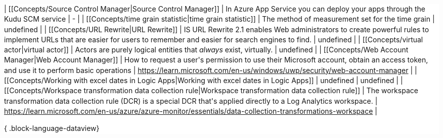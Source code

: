 | [[Concepts/Source Control Manager\|Source Control Manager]]                                                                       | In Azure App Service you can deploy your apps through the Kudu SCM service                                                                                                                                                                                                             | \-                                                                                                                                              |
| [[Concepts/time grain statistic\|time grain statistic]]                                                                           | The method of measurement set for the time grain                                                                                                                                                                                                                                       | undefined                                                                                                                                       |
| [[Concepts/URL Rewrite\|URL Rewrite]]                                                                                             | IS URL Rewrite 2.1 enables Web administrators to create powerful rules to implement URLs that are easier for users to remember and easier for search engines to find.                                                                                                                  | undefined                                                                                                                                       |
| [[Concepts/virtual actor\|virtual actor]]                                                                                         | Actors are purely logical entities that _always_ exist, virtually.                                                                                                                                                                                                                     | undefined                                                                                                                                       |
| [[Concepts/Web Account Manager\|Web Account Manager]]                                                                             | How to request a user's permission to use their Microsoft account, obtain an access token, and use it to perform basic operations                                                                                                                                                      | https://learn.microsoft.com/en-us/windows/uwp/security/web-account-manager                                                                      |
| [[Concepts/Working with excel dates in Logic Apps\|Working with excel dates in Logic Apps]]                                       | undefined                                                                                                                                                                                                                                                                              | undefined                                                                                                                                       |
| [[Concepts/Workspace transformation data collection rule\|Workspace transformation data collection rule]]                         | The workspace transformation data collection rule (DCR) is a special DCR that's applied directly to a Log Analytics workspace.                                                                                                                                                         | https://learn.microsoft.com/en-us/azure/azure-monitor/essentials/data-collection-transformations-workspace                                      |

{ .block-language-dataview}
